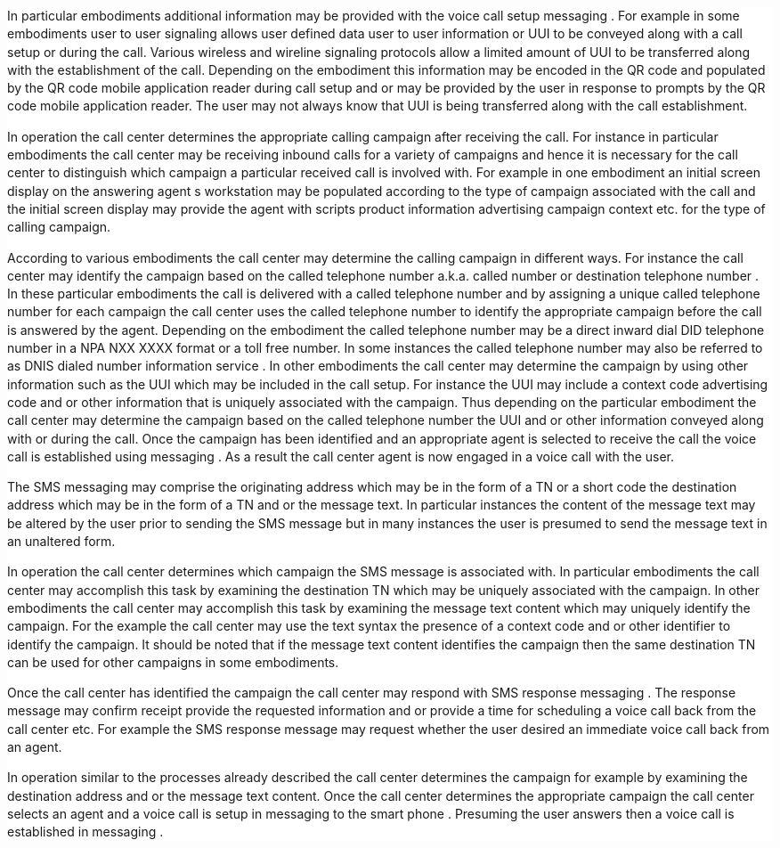 In particular embodiments additional information may be provided with the voice call setup messaging . For example in some embodiments user to user signaling allows user defined data user to user information or UUI to be conveyed along with a call setup or during the call. Various wireless and wireline signaling protocols allow a limited amount of UUI to be transferred along with the establishment of the call. Depending on the embodiment this information may be encoded in the QR code and populated by the QR code mobile application reader during call setup and or may be provided by the user in response to prompts by the QR code mobile application reader. The user may not always know that UUI is being transferred along with the call establishment.

In operation the call center determines the appropriate calling campaign after receiving the call. For instance in particular embodiments the call center may be receiving inbound calls for a variety of campaigns and hence it is necessary for the call center to distinguish which campaign a particular received call is involved with. For example in one embodiment an initial screen display on the answering agent s workstation may be populated according to the type of campaign associated with the call and the initial screen display may provide the agent with scripts product information advertising campaign context etc. for the type of calling campaign.

According to various embodiments the call center may determine the calling campaign in different ways. For instance the call center may identify the campaign based on the called telephone number a.k.a. called number or destination telephone number . In these particular embodiments the call is delivered with a called telephone number and by assigning a unique called telephone number for each campaign the call center uses the called telephone number to identify the appropriate campaign before the call is answered by the agent. Depending on the embodiment the called telephone number may be a direct inward dial DID telephone number in a NPA NXX XXXX format or a toll free number. In some instances the called telephone number may also be referred to as DNIS dialed number information service . In other embodiments the call center may determine the campaign by using other information such as the UUI which may be included in the call setup. For instance the UUI may include a context code advertising code and or other information that is uniquely associated with the campaign. Thus depending on the particular embodiment the call center may determine the campaign based on the called telephone number the UUI and or other information conveyed along with or during the call. Once the campaign has been identified and an appropriate agent is selected to receive the call the voice call is established using messaging . As a result the call center agent is now engaged in a voice call with the user.

The SMS messaging may comprise the originating address which may be in the form of a TN or a short code the destination address which may be in the form of a TN and or the message text. In particular instances the content of the message text may be altered by the user prior to sending the SMS message but in many instances the user is presumed to send the message text in an unaltered form.

In operation the call center determines which campaign the SMS message is associated with. In particular embodiments the call center may accomplish this task by examining the destination TN which may be uniquely associated with the campaign. In other embodiments the call center may accomplish this task by examining the message text content which may uniquely identify the campaign. For the example the call center may use the text syntax the presence of a context code and or other identifier to identify the campaign. It should be noted that if the message text content identifies the campaign then the same destination TN can be used for other campaigns in some embodiments.

Once the call center has identified the campaign the call center may respond with SMS response messaging . The response message may confirm receipt provide the requested information and or provide a time for scheduling a voice call back from the call center etc. For example the SMS response message may request whether the user desired an immediate voice call back from an agent.

In operation similar to the processes already described the call center determines the campaign for example by examining the destination address and or the message text content. Once the call center determines the appropriate campaign the call center selects an agent and a voice call is setup in messaging to the smart phone . Presuming the user answers then a voice call is established in messaging .

